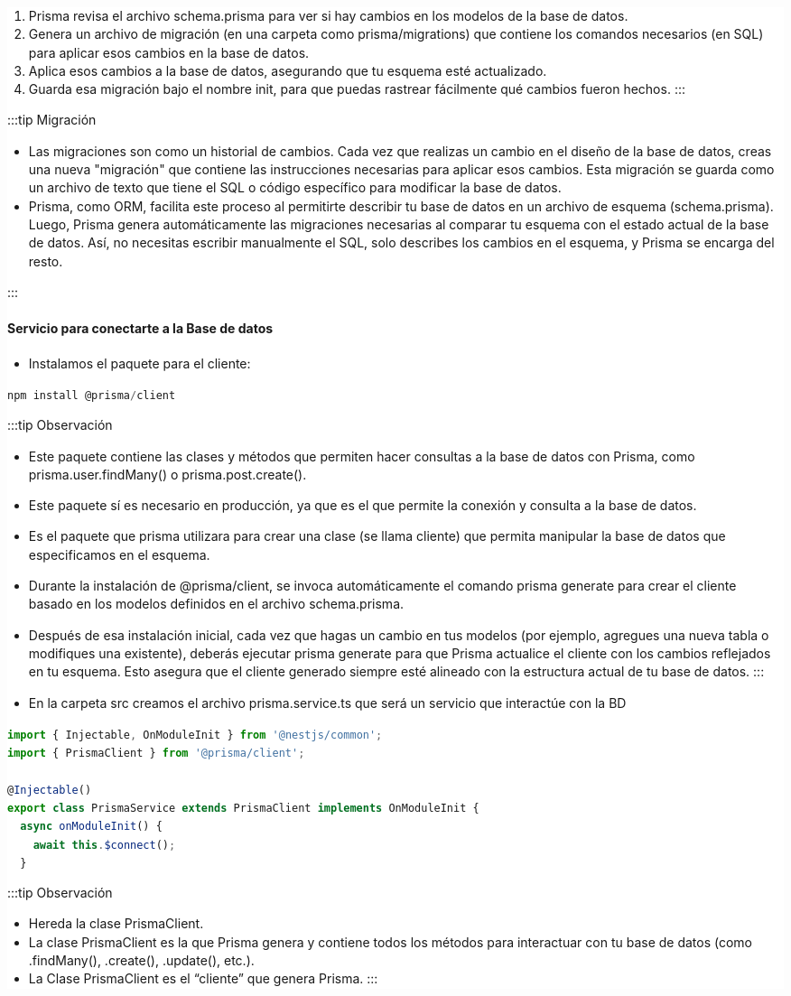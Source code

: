   1.	Prisma revisa el archivo schema.prisma para ver si hay cambios en los modelos de la base de datos.
  2.	Genera un archivo de migración (en una carpeta como prisma/migrations) que contiene los comandos necesarios (en SQL) para aplicar esos cambios en la base de datos.
  3.	Aplica esos cambios a la base de datos, asegurando que tu esquema esté actualizado.
  4.	Guarda esa migración bajo el nombre init, para que puedas rastrear fácilmente qué cambios fueron hechos.
:::


:::tip Migración
- Las migraciones son como un historial de cambios. Cada vez que realizas un cambio en el diseño de la base de datos, creas una nueva "migración" que contiene las instrucciones necesarias para aplicar esos cambios. Esta migración se guarda como un archivo de texto que tiene el SQL o código específico para modificar la base de datos.
- Prisma, como ORM, facilita este proceso al permitirte describir tu base de datos en un archivo de esquema (schema.prisma). Luego, Prisma genera automáticamente las migraciones necesarias al comparar tu esquema con el estado actual de la base de datos. Así, no necesitas escribir manualmente el SQL, solo describes los cambios en el esquema, y Prisma se encarga del resto.

:::

#### Servicio para conectarte a la Base de datos
- Instalamos el paquete para el cliente:
```powershell
npm install @prisma/client
```
:::tip Observación
- Este paquete contiene las clases y métodos que permiten hacer consultas a la base de datos con Prisma, como prisma.user.findMany() o prisma.post.create().
- Este paquete sí es necesario en producción, ya que es el que permite la conexión y consulta a la base de datos.
- Es el paquete que prisma utilizara para crear una clase (se llama cliente) que permita manipular la base de datos que especificamos en el esquema.
- Durante la instalación de @prisma/client, se invoca automáticamente el comando prisma generate para crear el cliente basado en los modelos definidos en el archivo schema.prisma.
- Después de esa instalación inicial, cada vez que hagas un cambio en tus modelos (por ejemplo, agregues una nueva tabla o modifiques una existente), deberás ejecutar prisma generate para que Prisma actualice el cliente con los cambios reflejados en tu esquema. Esto asegura que el cliente generado siempre esté alineado con la estructura actual de tu base de datos.
:::

- En la carpeta src creamos el archivo prisma.service.ts que será un servicio que interactúe con la BD

```js
import { Injectable, OnModuleInit } from '@nestjs/common';
import { PrismaClient } from '@prisma/client';

@Injectable()
export class PrismaService extends PrismaClient implements OnModuleInit {
  async onModuleInit() {
    await this.$connect();
  }

```
:::tip Observación
- Hereda la clase PrismaClient. 
- La clase PrismaClient es la que Prisma genera y contiene todos los métodos para interactuar con tu base de datos (como .findMany(), .create(), .update(), etc.).
- La Clase PrismaClient es el “cliente” que genera Prisma.
:::
